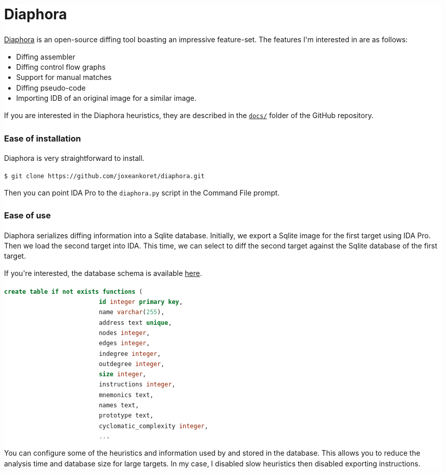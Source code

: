 # Diaphora

[Diaphora](http://diaphora.re/) is an open-source diffing tool boasting an
impressive feature-set. The features I'm interested in are as follows:

- Diffing assembler
- Diffing control flow graphs
- Support for manual matches
- Diffing pseudo-code
- Importing IDB of an original image for a similar image.

If you are interested in the Diaphora heuristics, they are described in the
[`docs/`](https://github.com/joxeankoret/diaphora/tree/master/doc) folder of
the GitHub repository.

### Ease of installation

Diaphora is very straightforward to install.

```sh
$ git clone https://github.com/joxeankoret/diaphora.git
```
Then you can point IDA Pro to the `diaphora.py` script in the Command File
prompt.

### Ease of use

Diaphora serializes diffing information into a Sqlite database. Initially, we
export a Sqlite image for the first target using IDA Pro. Then we load the
second target into IDA. This time, we can select to diff the second target
against the Sqlite database of the first target.

If you're interested, the database schema is available [here](https://github.com/joxeankoret/diaphora/blob/master/db_support/schema.py).

```sql
create table if not exists functions (
                          id integer primary key,
                          name varchar(255),
                          address text unique,
                          nodes integer,
                          edges integer,
                          indegree integer,
                          outdegree integer,
                          size integer,
                          instructions integer,
                          mnemonics text,
                          names text,
                          prototype text,
                          cyclomatic_complexity integer,
                          ...
```

You can configure some of the heuristics and information used by and stored in
the database. This allows you to reduce the analysis time and database size
for large targets. In my case, I disabled slow heuristics then disabled
exporting instructions.
